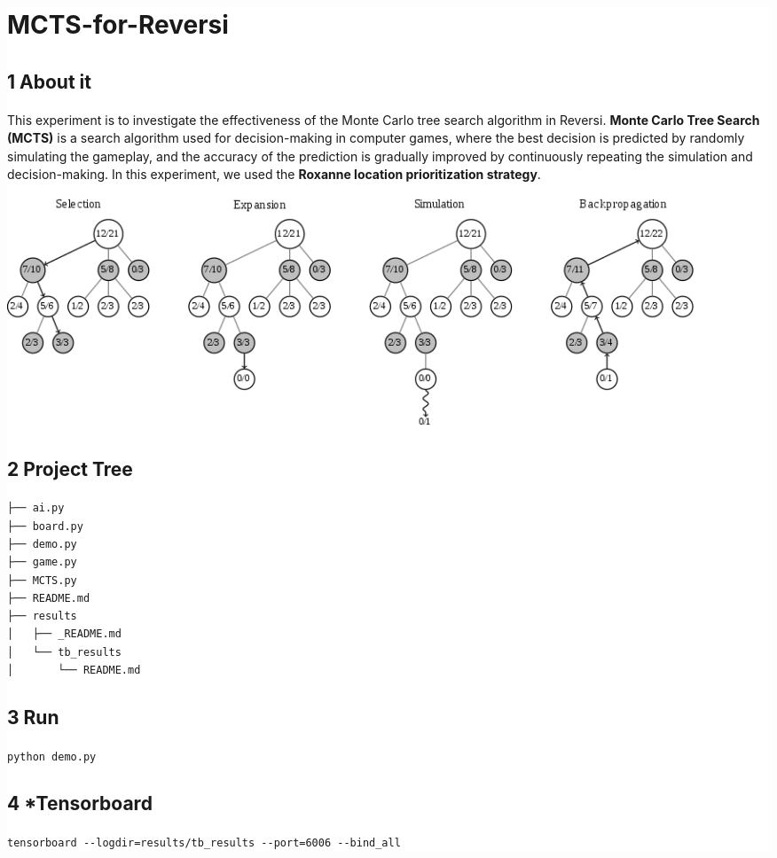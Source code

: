# MCTS-for-Reversi


## 1 About it

This experiment is to investigate the effectiveness of the Monte Carlo tree search algorithm in Reversi. **Monte Carlo Tree Search (MCTS)** is a search algorithm used for decision-making in computer games, where the best decision is predicted by randomly simulating the gameplay, and the accuracy of the prediction is gradually improved by continuously repeating the simulation and decision-making. In this experiment, we used the **Roxanne location prioritization strategy**.

<img src="./media/mcts.png" width=90%>


## 2 Project Tree
```
├── ai.py
├── board.py
├── demo.py
├── game.py
├── MCTS.py
├── README.md
├── results
│   ├── _README.md
│   └── tb_results
│       └── README.md
```

## 3 Run
```
python demo.py
```


## 4 *Tensorboard
```
tensorboard --logdir=results/tb_results --port=6006 --bind_all
```